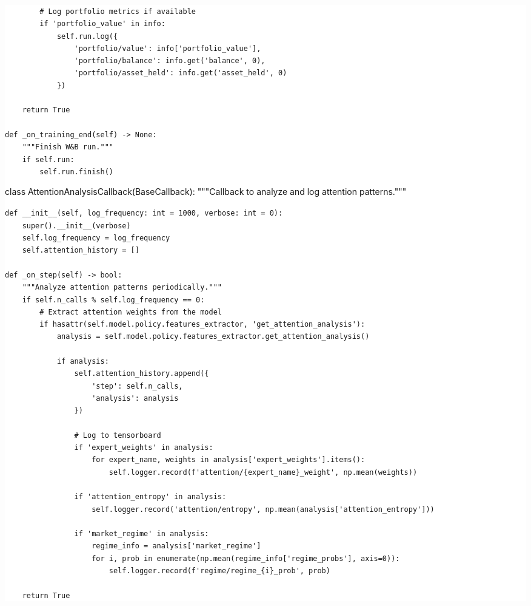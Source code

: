             # Log portfolio metrics if available
            if 'portfolio_value' in info:
                self.run.log({
                    'portfolio/value': info['portfolio_value'],
                    'portfolio/balance': info.get('balance', 0),
                    'portfolio/asset_held': info.get('asset_held', 0)
                })
        
        return True
    
    def _on_training_end(self) -> None:
        """Finish W&B run."""
        if self.run:
            self.run.finish()

class AttentionAnalysisCallback(BaseCallback):
    """Callback to analyze and log attention patterns."""
    
    def __init__(self, log_frequency: int = 1000, verbose: int = 0):
        super().__init__(verbose)
        self.log_frequency = log_frequency
        self.attention_history = []
    
    def _on_step(self) -> bool:
        """Analyze attention patterns periodically."""
        if self.n_calls % self.log_frequency == 0:
            # Extract attention weights from the model
            if hasattr(self.model.policy.features_extractor, 'get_attention_analysis'):
                analysis = self.model.policy.features_extractor.get_attention_analysis()
                
                if analysis:
                    self.attention_history.append({
                        'step': self.n_calls,
                        'analysis': analysis
                    })
                    
                    # Log to tensorboard
                    if 'expert_weights' in analysis:
                        for expert_name, weights in analysis['expert_weights'].items():
                            self.logger.record(f'attention/{expert_name}_weight', np.mean(weights))
                    
                    if 'attention_entropy' in analysis:
                        self.logger.record('attention/entropy', np.mean(analysis['attention_entropy']))
                    
                    if 'market_regime' in analysis:
                        regime_info = analysis['market_regime']
                        for i, prob in enumerate(np.mean(regime_info['regime_probs'], axis=0)):
                            self.logger.record(f'regime/regime_{i}_prob', prob)
        
        return True
